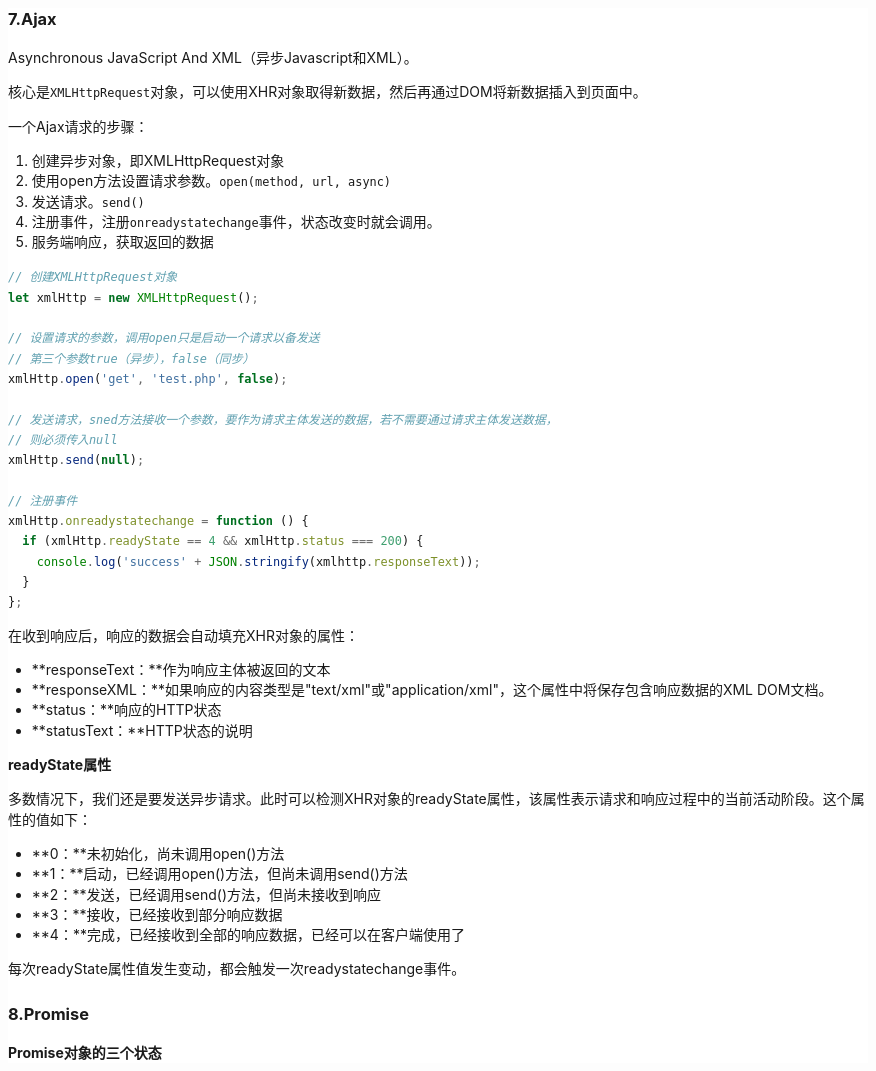 ### 7.Ajax

Asynchronous JavaScript And XML（异步Javascript和XML）。

核心是`XMLHttpRequest`对象，可以使用XHR对象取得新数据，然后再通过DOM将新数据插入到页面中。

一个Ajax请求的步骤：

1. 创建异步对象，即XMLHttpRequest对象
2. 使用open方法设置请求参数。`open(method, url, async)`
3. 发送请求。`send()`
4. 注册事件，注册`onreadystatechange`事件，状态改变时就会调用。
5. 服务端响应，获取返回的数据

```js
// 创建XMLHttpRequest对象
let xmlHttp = new XMLHttpRequest();

// 设置请求的参数，调用open只是启动一个请求以备发送
// 第三个参数true（异步），false（同步）
xmlHttp.open('get', 'test.php', false);

// 发送请求，sned方法接收一个参数，要作为请求主体发送的数据，若不需要通过请求主体发送数据，
// 则必须传入null
xmlHttp.send(null);

// 注册事件
xmlHttp.onreadystatechange = function () {
  if (xmlHttp.readyState == 4 && xmlHttp.status === 200) {
    console.log('success' + JSON.stringify(xmlhttp.responseText));
  }
};
```

在收到响应后，响应的数据会自动填充XHR对象的属性：

- **responseText：**作为响应主体被返回的文本
- **responseXML：**如果响应的内容类型是"text/xml"或"application/xml"，这个属性中将保存包含响应数据的XML DOM文档。
- **status：**响应的HTTP状态
- **statusText：**HTTP状态的说明

**readyState属性**

多数情况下，我们还是要发送异步请求。此时可以检测XHR对象的readyState属性，该属性表示请求和响应过程中的当前活动阶段。这个属性的值如下：

- **0：**未初始化，尚未调用open()方法
- **1：**启动，已经调用open()方法，但尚未调用send()方法
- **2：**发送，已经调用send()方法，但尚未接收到响应
- **3：**接收，已经接收到部分响应数据
- **4：**完成，已经接收到全部的响应数据，已经可以在客户端使用了

每次readyState属性值发生变动，都会触发一次readystatechange事件。

### 8.Promise

**Promise对象的三个状态**
